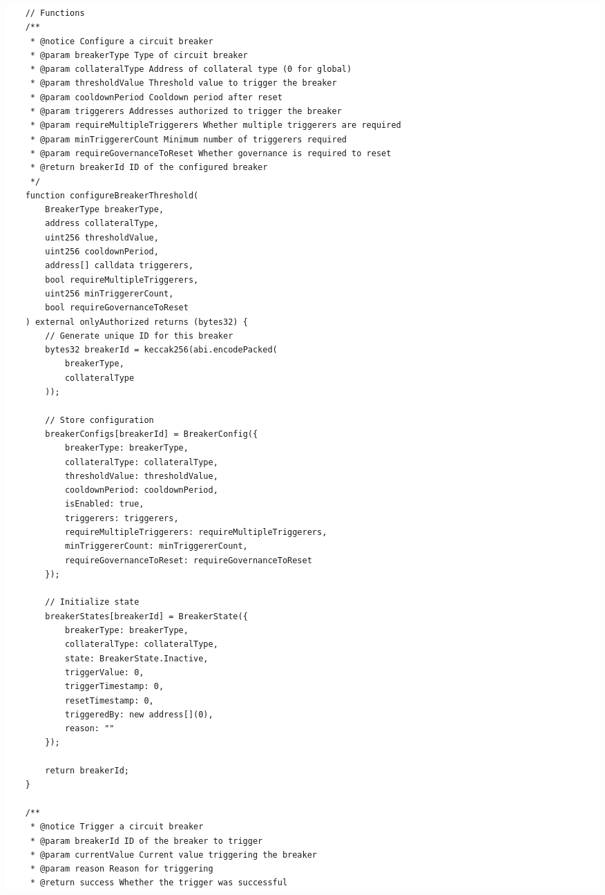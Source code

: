 ````solidity
    // Functions
    /**
     * @notice Configure a circuit breaker
     * @param breakerType Type of circuit breaker
     * @param collateralType Address of collateral type (0 for global)
     * @param thresholdValue Threshold value to trigger the breaker
     * @param cooldownPeriod Cooldown period after reset
     * @param triggerers Addresses authorized to trigger the breaker
     * @param requireMultipleTriggerers Whether multiple triggerers are required
     * @param minTriggererCount Minimum number of triggerers required
     * @param requireGovernanceToReset Whether governance is required to reset
     * @return breakerId ID of the configured breaker
     */
    function configureBreakerThreshold(
        BreakerType breakerType,
        address collateralType,
        uint256 thresholdValue,
        uint256 cooldownPeriod,
        address[] calldata triggerers,
        bool requireMultipleTriggerers,
        uint256 minTriggererCount,
        bool requireGovernanceToReset
    ) external onlyAuthorized returns (bytes32) {
        // Generate unique ID for this breaker
        bytes32 breakerId = keccak256(abi.encodePacked(
            breakerType,
            collateralType
        ));

        // Store configuration
        breakerConfigs[breakerId] = BreakerConfig({
            breakerType: breakerType,
            collateralType: collateralType,
            thresholdValue: thresholdValue,
            cooldownPeriod: cooldownPeriod,
            isEnabled: true,
            triggerers: triggerers,
            requireMultipleTriggerers: requireMultipleTriggerers,
            minTriggererCount: minTriggererCount,
            requireGovernanceToReset: requireGovernanceToReset
        });

        // Initialize state
        breakerStates[breakerId] = BreakerState({
            breakerType: breakerType,
            collateralType: collateralType,
            state: BreakerState.Inactive,
            triggerValue: 0,
            triggerTimestamp: 0,
            resetTimestamp: 0,
            triggeredBy: new address[](0),
            reason: ""
        });

        return breakerId;
    }

    /**
     * @notice Trigger a circuit breaker
     * @param breakerId ID of the breaker to trigger
     * @param currentValue Current value triggering the breaker
     * @param reason Reason for triggering
     * @return success Whether the trigger was successful
````